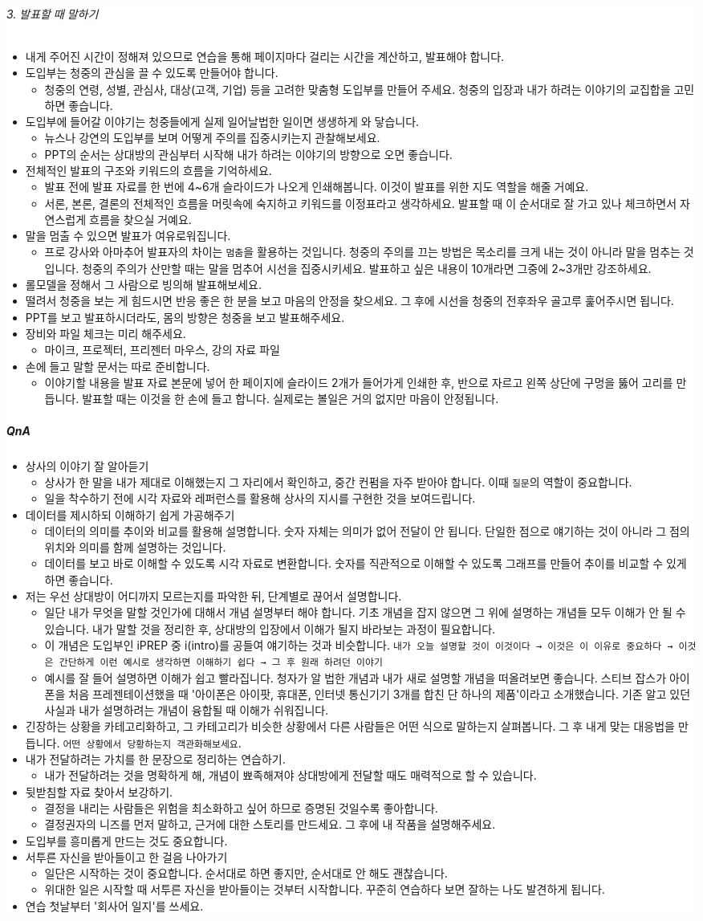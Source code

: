 ###### 3. 발표할 때 말하기

- 내게 주어진 시간이 정해져 있으므로 연습을 통해 페이지마다 걸리는 시간을 계산하고, 발표해야 합니다.
- 도입부는 청중의 관심을 끌 수 있도록 만들어야 합니다.
  - 청중의 연령, 성별, 관심사, 대상(고객, 기업) 등을 고려한 맞춤형 도입부를 만들어 주세요. 청중의 입장과 내가 하려는 이야기의 교집합을 고민하면 좋습니다.
- 도입부에 들어갈 이야기는 청중들에게 실제 일어날법한 일이면 생생하게 와 닿습니다.
  - 뉴스나 강연의 도입부를 보며 어떻게 주의를 집중시키는지 관찰해보세요.
  - PPT의 순서는 상대방의 관심부터 시작해 내가 하려는 이야기의 방향으로 오면 좋습니다.
- 전체적인 발표의 구조와 키워드의 흐름을 기억하세요.
  - 발표 전에 발표 자료를 한 번에 4~6개 슬라이드가 나오게 인쇄해봅니다. 이것이 발표를 위한 지도 역할을 해줄 거예요.
  - 서론, 본론, 결론의 전체적인 흐름을 머릿속에 숙지하고 키워드를 이정표라고 생각하세요. 발표할 때 이 순서대로 잘 가고 있나 체크하면서 자연스럽게 흐름을 찾으실 거예요.
- 말을 멈출 수 있으면 발표가 여유로워집니다.
  - 프로 강사와 아마추어 발표자의 차이는 `멈춤`을 활용하는 것입니다. 청중의 주의를 끄는 방법은 목소리를 크게 내는 것이 아니라 말을 멈추는 것입니다. 청중의 주의가 산만할 때는 말을 멈추어 시선을 집중시키세요. 발표하고 싶은 내용이 10개라면 그중에 2~3개만 강조하세요.
- 롤모델을 정해서 그 사람으로 빙의해 발표해보세요.
- 떨려서 청중을 보는 게 힘드시면 반응 좋은 한 분을 보고 마음의 안정을 찾으세요. 그 후에 시선을 청중의 전후좌우 골고루 훑어주시면 됩니다.
- PPT를 보고 발표하시더라도, 몸의 방향은 청중을 보고 발표해주세요.
- 장비와 파일 체크는 미리 해주세요.
  - 마이크, 프로젝터, 프리젠터 마우스, 강의 자료 파일
- 손에 들고 말할 문서는 따로 준비합니다.
  - 이야기할 내용을 발표 자료 본문에 넣어 한 페이지에 슬라이드 2개가 들어가게 인쇄한 후, 반으로 자르고 왼쪽 상단에 구멍을 뚫어 고리를 만듭니다. 발표할 때는 이것을 한 손에 들고 합니다. 실제로는 볼일은 거의 없지만 마음이 안정됩니다.

##### QnA

- 상사의 이야기 잘 알아듣기
  - 상사가 한 말을 내가 제대로 이해했는지 그 자리에서 확인하고, 중간 컨펌을 자주 받아야 합니다. 이때 `질문`의 역할이 중요합니다.
  - 일을 착수하기 전에 시각 자료와 레퍼런스를 활용해 상사의 지시를 구현한 것을 보여드립니다.
- 데이터를 제시하되 이해하기 쉽게 가공해주기
  - 데이터의 의미를 추이와 비교를 활용해 설명합니다. 숫자 자체는 의미가 없어 전달이 안 됩니다. 단일한 점으로 얘기하는 것이 아니라 그 점의 위치와 의미를 함께 설명하는 것입니다.
  - 데이터를 보고 바로 이해할 수 있도록 시각 자료로 변환합니다. 숫자를 직관적으로 이해할 수 있도록 그래프를 만들어 추이를 비교할 수 있게 하면 좋습니다.
- 저는 우선 상대방이 어디까지 모르는지를 파악한 뒤, 단계별로 끊어서 설명합니다.
  - 일단 내가 무엇을 말할 것인가에 대해서 개념 설명부터 해야 합니다. 기초 개념을 잡지 않으면 그 위에 설명하는 개념들 모두 이해가 안 될 수 있습니다. 내가 말할 것을 정리한 후, 상대방의 입장에서 이해가 될지 바라보는 과정이 필요합니다.
  - 이 개념은 도입부인 iPREP 중 i(intro)를 공들여 얘기하는 것과 비슷합니다. `내가 오늘 설명할 것이 이것이다 → 이것은 이 이유로 중요하다 → 이것은 간단하게 이런 예시로 생각하면 이해하기 쉽다 → 그 후 원래 하려던 이야기`
  - 예시를 잘 들어 설명하면 이해가 쉽고 빨라집니다. 청자가 알 법한 개념과 내가 새로 설명할 개념을 떠올려보면 좋습니다. 스티브 잡스가 아이폰을 처음 프레젠테이션했을 때 '아이폰은 아이팟, 휴대폰, 인터넷 통신기기 3개를 합친 단 하나의 제품'이라고 소개했습니다. 기존 알고 있던 사실과 내가 설명하려는 개념이 융합될 때 이해가 쉬워집니다.
- 긴장하는 상황을 카테고리화하고, 그 카테고리가 비슷한 상황에서 다른 사람들은 어떤 식으로 말하는지 살펴봅니다. 그 후 내게 맞는 대응법을 만듭니다. `어떤 상황에서 당황하는지 객관화해보세요`.
- 내가 전달하려는 가치를 한 문장으로 정리하는 연습하기.
  - 내가 전달하려는 것을 명확하게 해, 개념이 뾰족해져야 상대방에게 전달할 때도 매력적으로 할 수 있습니다.
- 뒷받침할 자료 찾아서 보강하기.
  - 결정을 내리는 사람들은 위험을 최소화하고 싶어 하므로 증명된 것일수록 좋아합니다.
  - 결정권자의 니즈를 먼저 말하고, 근거에 대한 스토리를 만드세요. 그 후에 내 작품을 설명해주세요.
- 도입부를 흥미롭게 만드는 것도 중요합니다.
- 서투른 자신을 받아들이고 한 걸음 나아가기
  - 일단은 시작하는 것이 중요합니다. 순서대로 하면 좋지만, 순서대로 안 해도 괜찮습니다.
  - 위대한 일은 시작할 때 서투른 자신을 받아들이는 것부터 시작합니다. 꾸준히 연습하다 보면 잘하는 나도 발견하게 됩니다.
- 연습 첫날부터 '회사어 일지'를 쓰세요.
